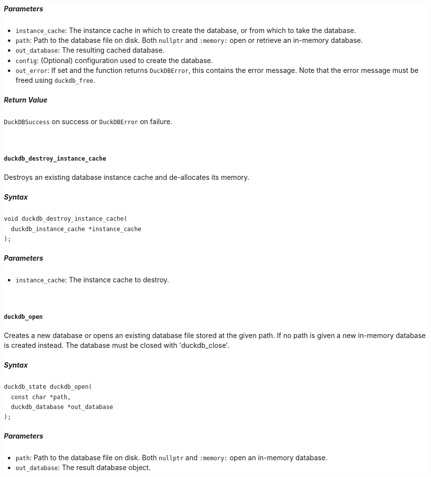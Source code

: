 ##### Parameters

* `instance_cache`: The instance cache in which to create the database, or from which to take the database.
* `path`: Path to the database file on disk. Both `nullptr` and `:memory:` open or retrieve an in-memory database.
* `out_database`: The resulting cached database.
* `config`: (Optional) configuration used to create the database.
* `out_error`: If set and the function returns `DuckDBError`, this contains the error message.
Note that the error message must be freed using `duckdb_free`.

##### Return Value

`DuckDBSuccess` on success or `DuckDBError` on failure.

<br>

#### `duckdb_destroy_instance_cache`

Destroys an existing database instance cache and de-allocates its memory.

##### Syntax

<div class="language-c highlighter-rouge"><div class="highlight"><pre class="highlight"><code><span class="kt">void</span> <span class="nv">duckdb_destroy_instance_cache</span>(<span class="nv">
</span>  <span class="nv">duckdb_instance_cache</span> *<span class="nv">instance_cache
</span>);
</code></pre></div></div>

##### Parameters

* `instance_cache`: The instance cache to destroy.

<br>

#### `duckdb_open`

Creates a new database or opens an existing database file stored at the given path.
If no path is given a new in-memory database is created instead.
The database must be closed with 'duckdb_close'.

##### Syntax

<div class="language-c highlighter-rouge"><div class="highlight"><pre class="highlight"><code><span class="kt">duckdb_state</span> <span class="nv">duckdb_open</span>(<span class="nv">
</span>  <span class="kt">const</span> <span class="kt">char</span> *<span class="nv">path</span>,<span class="nv">
</span>  <span class="kt">duckdb_database</span> *<span class="nv">out_database
</span>);
</code></pre></div></div>

##### Parameters

* `path`: Path to the database file on disk. Both `nullptr` and `:memory:` open an in-memory database.
* `out_database`: The result database object.
